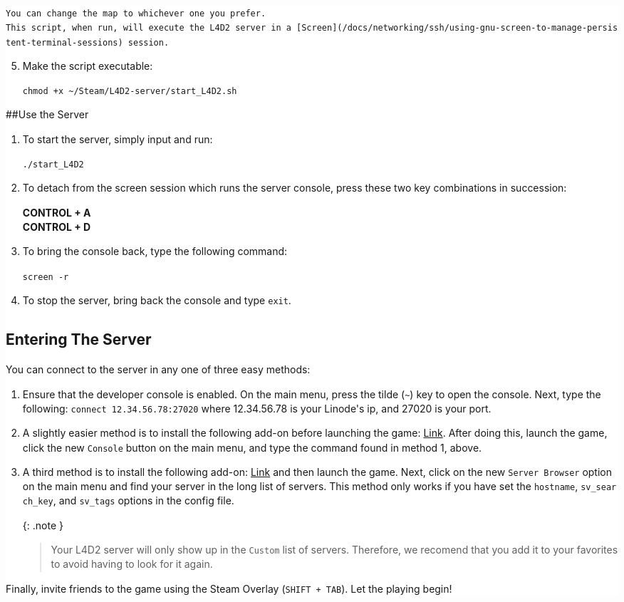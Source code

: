     You can change the map to whichever one you prefer.
	This script, when run, will execute the L4D2 server in a [Screen](/docs/networking/ssh/using-gnu-screen-to-manage-persistent-terminal-sessions) session.

5.  Make the script executable:

        chmod +x ~/Steam/L4D2-server/start_L4D2.sh

##Use the Server

1.  To start the server, simply input and run:

        ./start_L4D2

2.  To detach from the screen session which runs the server console, press these two key combinations in succession:

    **CONTROL + A**<br>
    **CONTROL + D**

3.  To bring the console back, type the following command:

        screen -r

4.  To stop the server, bring back the console and type `exit`.

## Entering The Server

You can connect to the server in any one of three easy methods:

1.  Ensure that the developer console is enabled. On the main menu, press the tilde (`~`) key to open the console. Next, type the following: `connect 12.34.56.78:27020` where 12.34.56.78 is your Linode's ip, and 27020 is your port.

2.  A slightly easier method is to install the following add-on before launching the game: [Link](https://steamcommunity.com/sharedfiles/filedetails/?id=214945910). After doing this, launch the game, click the new `Console` button on the main menu, and type the command found in method 1, above.

3.  A third method is to install the following add-on: [Link](https://steamcommunity.com/sharedfiles/filedetails/?id=121088946) and then launch the game. Next, click on the new `Server Browser` option on the main menu and find your server in the long list of servers. This method only works if you have set the `hostname`, `sv_search_key`, and `sv_tags` options in the config file.

    {: .note }
    >
    >Your L4D2 server will only show up in the `Custom` list of servers. Therefore, we recomend that you add it to your favorites to avoid having to look for it again.

Finally, invite friends to the game using the Steam Overlay (`SHIFT + TAB`). Let the playing begin!
